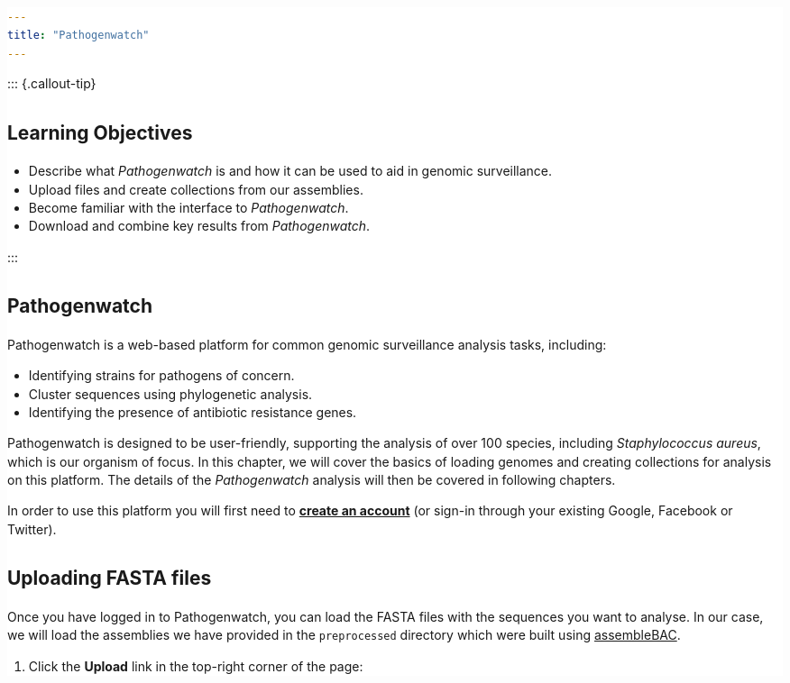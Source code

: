 ```yaml
---
title: "Pathogenwatch"
---
```


::: {.callout-tip}
## Learning Objectives

- Describe what _Pathogenwatch_ is and how it can be used to aid in genomic surveillance.
- Upload files and create collections from our assemblies. 
- Become familiar with the interface to _Pathogenwatch_.
- Download and combine key results from _Pathogenwatch_.

:::

## Pathogenwatch

Pathogenwatch is a web-based platform for common genomic surveillance analysis tasks, including: 

- Identifying strains for pathogens of concern.
- Cluster sequences using phylogenetic analysis.
- Identifying the presence of antibiotic resistance genes. 

Pathogenwatch is designed to be user-friendly, supporting the analysis of over 100 species, including _Staphylococcus aureus_, which is our organism of focus.
In this chapter, we will cover the basics of loading genomes and creating collections for analysis on this platform. 
The details of the _Pathogenwatch_ analysis will then be covered in following chapters.

In order to use this platform you will first need to [**create an account**](https://pathogen.watch/sign-in) (or sign-in through your existing Google, Facebook or Twitter).


## Uploading FASTA files

Once you have logged in to Pathogenwatch, you can load the FASTA files with the sequences you want to analyse. 
In our case, we will load the assemblies we have provided in the `preprocessed` directory which were built using [assembleBAC](20-assemblebac.md). 

1. Click the **Upload** link in the top-right corner of the page:
